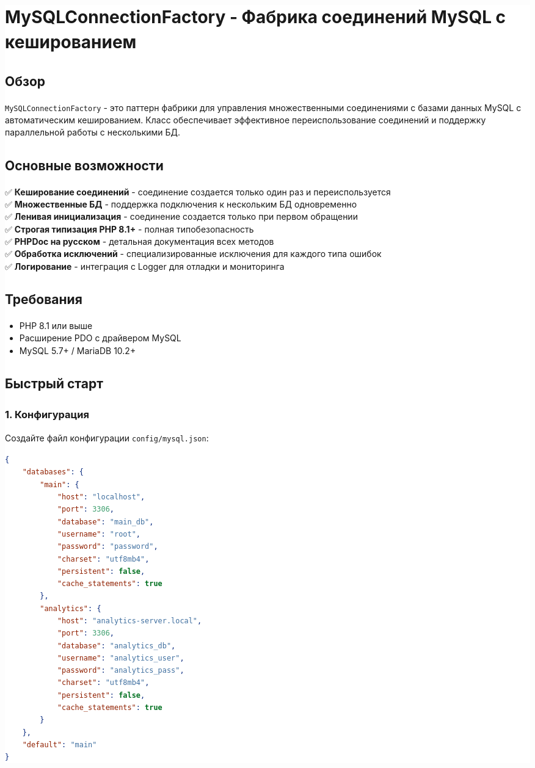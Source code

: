 # MySQLConnectionFactory - Фабрика соединений MySQL с кешированием

## Обзор

`MySQLConnectionFactory` - это паттерн фабрики для управления множественными соединениями с базами данных MySQL с автоматическим кешированием. Класс обеспечивает эффективное переиспользование соединений и поддержку параллельной работы с несколькими БД.

## Основные возможности

✅ **Кеширование соединений** - соединение создается только один раз и переиспользуется  
✅ **Множественные БД** - поддержка подключения к нескольким БД одновременно  
✅ **Ленивая инициализация** - соединение создается только при первом обращении  
✅ **Строгая типизация PHP 8.1+** - полная типобезопасность  
✅ **PHPDoc на русском** - детальная документация всех методов  
✅ **Обработка исключений** - специализированные исключения для каждого типа ошибок  
✅ **Логирование** - интеграция с Logger для отладки и мониторинга  

## Требования

- PHP 8.1 или выше
- Расширение PDO с драйвером MySQL
- MySQL 5.7+ / MariaDB 10.2+

## Быстрый старт

### 1. Конфигурация

Создайте файл конфигурации `config/mysql.json`:

```json
{
    "databases": {
        "main": {
            "host": "localhost",
            "port": 3306,
            "database": "main_db",
            "username": "root",
            "password": "password",
            "charset": "utf8mb4",
            "persistent": false,
            "cache_statements": true
        },
        "analytics": {
            "host": "analytics-server.local",
            "port": 3306,
            "database": "analytics_db",
            "username": "analytics_user",
            "password": "analytics_pass",
            "charset": "utf8mb4",
            "persistent": false,
            "cache_statements": true
        }
    },
    "default": "main"
}
```
